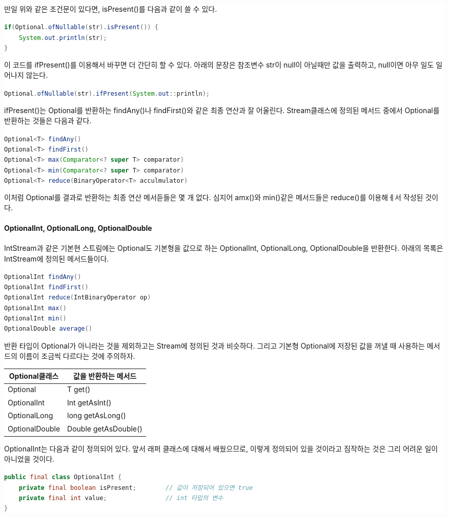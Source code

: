 만일 위와 같은 조건문이 있다면, isPresent()를 다음과 같이 쓸 수 있다.

```java
if(Optional.ofNullable(str).isPresent()) {
    System.out.println(str);    
}
```

이 코드를 ifPresent()를 이용해서 바꾸면 더 간단히 할 수 있다. 아래의 문장은 참조변수 str이 null이 아닐때만 값을 출력하고, null이면 아무 일도 일어나지 않는다.

```java
Optional.ofNullable(str).ifPresent(System.out::println);
```

ifPresent()는 Optional<T>를 반환하는 findAny()나 findFirst()와 같은 최종 연산과 잘 어울린다. Stream클래스에 정의된 메서드 중에서 Optional<T>를 반환하는 것들은 다음과 같다.

```java
Optional<T> findAny()
Optional<T> findFirst()
Optional<T> max(Comparator<? super T> comparator)
Optional<T> min(Comparator<? super T> comparator)
Optional<T> reduce(BinaryOperator<T> acculmulator)
```

이처럼 Optional<T>를 결과로 반환하는 최종 연산 메서듣들은 몇 개 없다. 심지어 amx()와 min()같은 메서드들은 reduce()를 이용해ㅔ서 작성된 것이다.

#### OptionalInt, OptionalLong, OptionalDouble

IntStream과 같은 기본현 스트림에는 Optional도 기본형을 값으로 하는 OptionalInt, OptionalLong, OptionalDouble을 반환한다. 아래의 목록은 IntStream에 정의된 메서드들이다.

```java
OptionalInt findAny()
OptionalInt findFirst()
OptionalInt reduce(IntBinaryOperator op)
OptionalInt max()
OptionalInt min()
OptionalDouble average()
```

반환 타입이 Optional<T>가 아니라는 것을 제외하고는 Stream에 정의된 것과 비슷하다. 그리고 기본형 Optional에 저장된 값을 꺼낼 때 사용하는 메서드의 이름이 조금씩 다르다는 것에 주의하자.

| Optional클래스 | 값을 반환하는 메서드 |
| --- | --- |
| Optional<T> | T get() |
| OptionalInt | Int getAsInt() |
| OptionalLong | long getAsLong() |
| OptionalDouble | Double getAsDouble() |

OptionalInt는 다음과 같이 정의되어 있다. 앞서 래퍼 클래스에 대해서 배웠으므로, 이렇게 정의되어 있을 것이라고 짐작하는 것은 그리 어려운 일이 아니었을 것이다.

```java
public final class OptionalInt {
    private final boolean isPresent;        // 값이 저장되어 있으면 true
    private final int value;                // int 타입의 변수
}
```
